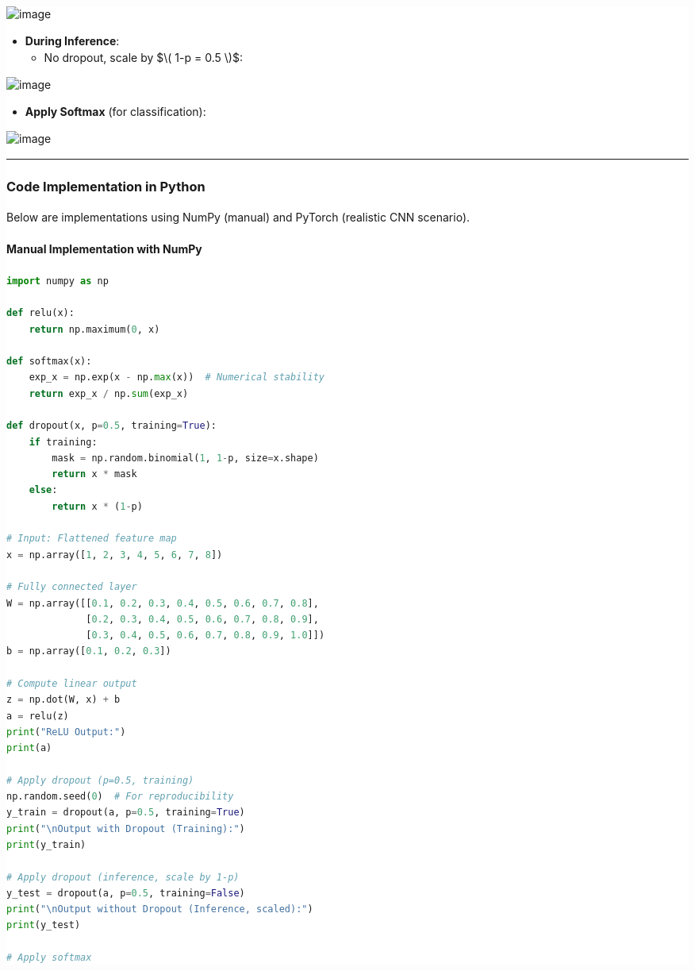 <img width="569" height="49" alt="image" src="https://github.com/user-attachments/assets/a509e28f-1b12-4791-be73-68d622a43b0d" />


- **During Inference**:
  - No dropout, scale by $\( 1-p = 0.5 \)$:

<img width="642" height="61" alt="image" src="https://github.com/user-attachments/assets/743cfac2-c443-4560-ae97-1f3988050201" />


- **Apply Softmax** (for classification):

<img width="656" height="98" alt="image" src="https://github.com/user-attachments/assets/2a79836f-6d2e-4e4a-a6cb-cf0eff7950f6" />


---

### Code Implementation in Python

Below are implementations using NumPy (manual) and PyTorch (realistic CNN scenario).

#### Manual Implementation with NumPy

```python
import numpy as np

def relu(x):
    return np.maximum(0, x)

def softmax(x):
    exp_x = np.exp(x - np.max(x))  # Numerical stability
    return exp_x / np.sum(exp_x)

def dropout(x, p=0.5, training=True):
    if training:
        mask = np.random.binomial(1, 1-p, size=x.shape)
        return x * mask
    else:
        return x * (1-p)

# Input: Flattened feature map
x = np.array([1, 2, 3, 4, 5, 6, 7, 8])

# Fully connected layer
W = np.array([[0.1, 0.2, 0.3, 0.4, 0.5, 0.6, 0.7, 0.8],
              [0.2, 0.3, 0.4, 0.5, 0.6, 0.7, 0.8, 0.9],
              [0.3, 0.4, 0.5, 0.6, 0.7, 0.8, 0.9, 1.0]])
b = np.array([0.1, 0.2, 0.3])

# Compute linear output
z = np.dot(W, x) + b
a = relu(z)
print("ReLU Output:")
print(a)

# Apply dropout (p=0.5, training)
np.random.seed(0)  # For reproducibility
y_train = dropout(a, p=0.5, training=True)
print("\nOutput with Dropout (Training):")
print(y_train)

# Apply dropout (inference, scale by 1-p)
y_test = dropout(a, p=0.5, training=False)
print("\nOutput without Dropout (Inference, scaled):")
print(y_test)

# Apply softmax
```